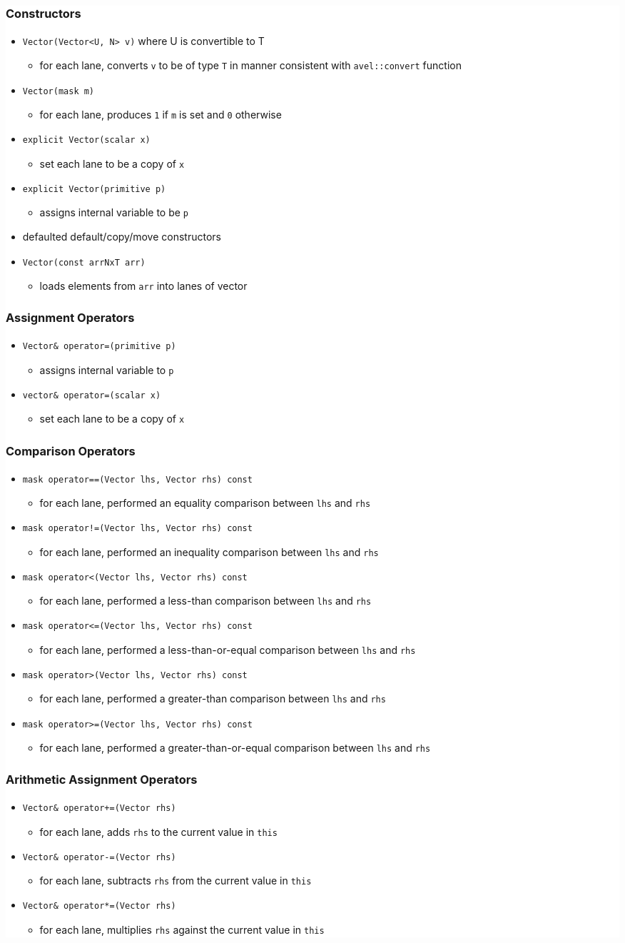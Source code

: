### Constructors
* `Vector(Vector<U, N> v)` where U is convertible to T
  * for each lane, converts `v` to be of type `T` in manner 
    consistent with `avel::convert` function

* `Vector(mask m)`
  * for each lane, produces `1` if `m` is set and `0` otherwise

* `explicit Vector(scalar x)`
  * set each lane to be a copy of `x`

* `explicit Vector(primitive p)`
  * assigns internal variable to be `p`

* defaulted default/copy/move constructors

* `Vector(const arrNxT arr)`
  * loads elements from `arr` into lanes of vector

### Assignment Operators 
* `Vector& operator=(primitive p)`
  * assigns internal variable to `p`

* `vector& operator=(scalar x)`
  * set each lane to be a copy of `x`

### Comparison Operators
* `mask operator==(Vector lhs, Vector rhs) const`
  * for each lane, performed an equality comparison between `lhs` and `rhs`

* `mask operator!=(Vector lhs, Vector rhs) const`
  * for each lane, performed an inequality comparison between `lhs` and `rhs`

* `mask operator<(Vector lhs, Vector rhs) const`
  * for each lane, performed a less-than comparison between `lhs` and `rhs`

* `mask operator<=(Vector lhs, Vector rhs) const`
  * for each lane, performed a less-than-or-equal comparison between `lhs` and 
    `rhs`

* `mask operator>(Vector lhs, Vector rhs) const`
  * for each lane, performed a greater-than comparison between `lhs` and `rhs`

* `mask operator>=(Vector lhs, Vector rhs) const`
  * for each lane, performed a greater-than-or-equal comparison between `lhs` 
    and `rhs`

### Arithmetic Assignment Operators
* `Vector& operator+=(Vector rhs)`
  * for each lane, adds `rhs` to the current value in `this`

* `Vector& operator-=(Vector rhs)`
  * for each lane, subtracts `rhs` from the current value in `this`

* `Vector& operator*=(Vector rhs)`
  * for each lane, multiplies `rhs` against the current value in `this`
